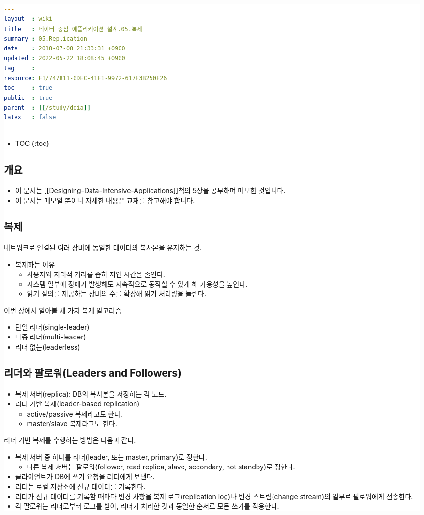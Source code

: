 ```yaml
---
layout  : wiki
title   : 데이터 중심 애플리케이션 설계.05.복제
summary : 05.Replication
date    : 2018-07-08 21:33:31 +0900
updated : 2022-05-22 18:08:45 +0900
tag     : 
resource: F1/747811-0DEC-41F1-9972-617F3B250F26
toc     : true
public  : true
parent  : [[/study/ddia]]
latex   : false
---
```

* TOC
{:toc}

## 개요

* 이 문서는 [[Designing-Data-Intensive-Applications]]책의 5장을 공부하며 메모한 것입니다.
* 이 문서는 메모일 뿐이니 자세한 내용은 교재를 참고해야 합니다.

## 복제

네트워크로 연결된 여러 장비에 동일한 데이터의 복사본을 유지하는 것.

* 복제하는 이유
    * 사용자와 지리적 거리를 좁혀 지연 시간을 줄인다.
    * 시스템 일부에 장애가 발생해도 지속적으로 동작할 수 있게 해 가용성을 높인다.
    * 읽기 질의를 제공하는 장비의 수를 확장해 읽기 처리량을 늘린다.

이번 장에서 알아볼 세 가지 복제 알고리즘

* 단일 리더(single-leader)
* 다중 리더(multi-leader)
* 리더 없는(leaderless)

## 리더와 팔로워(Leaders and Followers)

* 복제 서버(replica): DB의 복사본을 저장하는 각 노드.
* 리더 기반 복제(leader-based replication)
    * active/passive 복제라고도 한다.
    * master/slave 복제라고도 한다.

리더 기반 복제를 수행하는 방법은 다음과 같다.

* 복제 서버 중 하나를 리더(leader, 또는 master, primary)로 정한다.
    * 다른 복제 서버는 팔로워(follower, read replica, slave, secondary, hot standby)로 정한다.
* 클라이언트가 DB에 쓰기 요청을 리더에게 보낸다.
* 리더는 로컬 저장소에 신규 데이터를 기록한다.
* 리더가 신규 데이터를 기록할 때마다 변경 사항을 복제 로그(replication log)나 변경 스트림(change stream)의 일부로 팔로워에게 전송한다.
* 각 팔로워는 리더로부터 로그를 받아, 리더가 처리한 것과 동일한 순서로 모든 쓰기를 적용한다.
